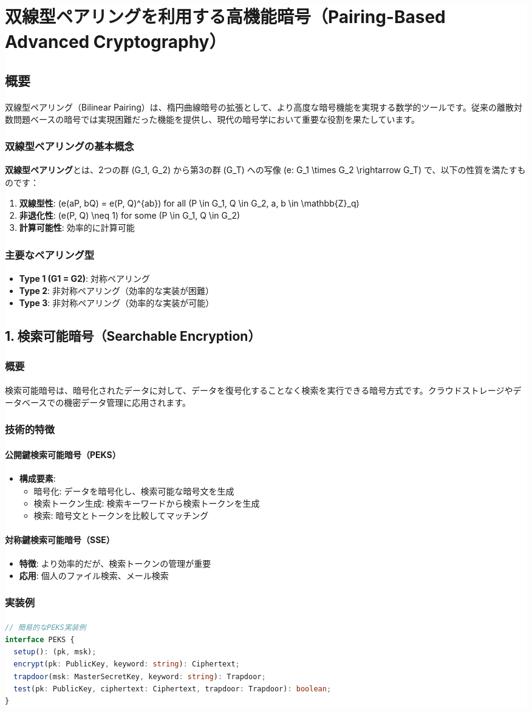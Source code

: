# 双線型ペアリングを利用する高機能暗号（Pairing-Based Advanced Cryptography）

## 概要

双線型ペアリング（Bilinear Pairing）は、楕円曲線暗号の拡張として、より高度な暗号機能を実現する数学的ツールです。従来の離散対数問題ベースの暗号では実現困難だった機能を提供し、現代の暗号学において重要な役割を果たしています。

### 双線型ペアリングの基本概念

**双線型ペアリング**とは、2つの群 \(G_1, G_2\) から第3の群 \(G_T\) への写像 \(e: G_1 \times G_2 \rightarrow G_T\) で、以下の性質を満たすものです：

1. **双線型性**: \(e(aP, bQ) = e(P, Q)^{ab}\) for all \(P \in G_1, Q \in G_2, a, b \in \mathbb{Z}_q\)
2. **非退化性**: \(e(P, Q) \neq 1\) for some \(P \in G_1, Q \in G_2\)
3. **計算可能性**: 効率的に計算可能

### 主要なペアリング型

- **Type 1 (G1 = G2)**: 対称ペアリング
- **Type 2**: 非対称ペアリング（効率的な実装が困難）
- **Type 3**: 非対称ペアリング（効率的な実装が可能）

## 1. 検索可能暗号（Searchable Encryption）

### 概要
検索可能暗号は、暗号化されたデータに対して、データを復号化することなく検索を実行できる暗号方式です。クラウドストレージやデータベースでの機密データ管理に応用されます。

### 技術的特徴

#### 公開鍵検索可能暗号（PEKS）
- **構成要素**: 
  - 暗号化: データを暗号化し、検索可能な暗号文を生成
  - 検索トークン生成: 検索キーワードから検索トークンを生成
  - 検索: 暗号文とトークンを比較してマッチング

#### 対称鍵検索可能暗号（SSE）
- **特徴**: より効率的だが、検索トークンの管理が重要
- **応用**: 個人のファイル検索、メール検索

### 実装例
```typescript
// 簡易的なPEKS実装例
interface PEKS {
  setup(): (pk, msk);
  encrypt(pk: PublicKey, keyword: string): Ciphertext;
  trapdoor(msk: MasterSecretKey, keyword: string): Trapdoor;
  test(pk: PublicKey, ciphertext: Ciphertext, trapdoor: Trapdoor): boolean;
}
```
